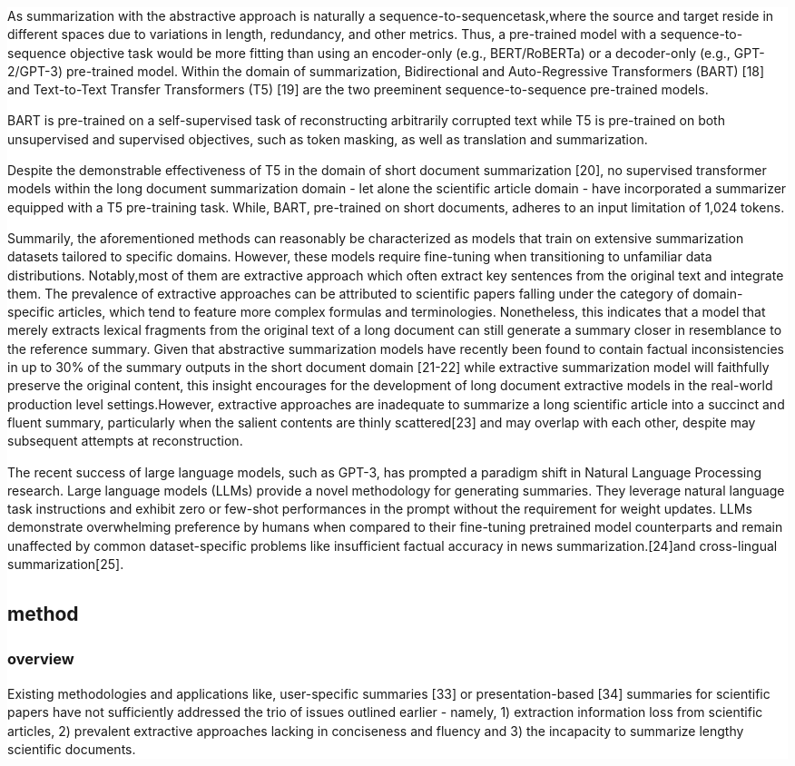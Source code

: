 As summarization with the abstractive approach is naturally a sequence-to-sequencetask,where the source and target reside in different spaces due to variations in length, redundancy, and other metrics. Thus, a pre-trained model with a sequence-to-sequence objective task would be more fitting than using an encoder-only (e.g., BERT/RoBERTa) or a decoder-only (e.g., GPT-2/GPT-3) pre-trained model. Within the domain of summarization, Bidirectional and Auto-Regressive Transformers (BART) [18] and Text-to-Text Transfer Transformers (T5) [19] are the two preeminent sequence-to-sequence pre-trained models.

BART is pre-trained on a self-supervised task of reconstructing arbitrarily corrupted text while T5 is pre-trained on both unsupervised and supervised objectives, such as token masking, as well as translation and summarization.

Despite the demonstrable effectiveness of T5 in the domain of short document summarization [20], no supervised transformer models within the long document summarization domain - let alone the scientific article domain - have incorporated a summarizer equipped with a T5 pre-training task. While, BART, pre-trained on short documents, adheres to an input limitation of 1,024 tokens.

Summarily, the aforementioned methods can reasonably be characterized as models that train on extensive summarization datasets  tailored to specific domains. However, these models require fine-tuning when transitioning to unfamiliar data distributions. Notably,most of  them are extractive approach which often extract key sentences from the original text and integrate them. The prevalence of extractive approaches can be attributed to scientific papers falling under the category of domain-specific articles, which tend to feature more complex formulas and terminologies. Nonetheless, this indicates that a model that merely extracts lexical fragments from the original text of a long document can still generate a summary closer in resemblance to the reference summary.  Given that abstractive summarization models have recently been found to contain factual inconsistencies in up to 30% of the summary outputs in the short document domain [21-22] while extractive summarization model will faithfully preserve the original content, this insight encourages for the development of long document extractive models in the real-world production level settings.However, extractive approaches are inadequate to summarize a long scientific article  into a succinct and fluent summary, particularly when the salient contents are thinly scattered[23] and may overlap with each other, despite may subsequent attempts at reconstruction.

The recent success of large language models, such as GPT-3, has prompted a paradigm shift in Natural Language Processing research. Large language models (LLMs) provide a novel methodology for generating summaries. They leverage natural language task instructions and exhibit zero or few-shot performances in the prompt without the requirement for weight updates. LLMs demonstrate overwhelming preference by humans when compared to their fine-tuning pretrained model counterparts and remain unaffected by common dataset-specific problems like insufficient factual accuracy in news summarization.[24]and cross-lingual summarization[25].





## method

### overview

Existing methodologies and applications like, user-specific summaries [33] or presentation-based [34] summaries for scientific papers have not sufficiently addressed the trio of issues outlined earlier - namely, 1) extraction information loss  from scientific articles, 2) prevalent extractive approaches lacking in conciseness and fluency and 3) the incapacity to summarize lengthy scientific documents. 
